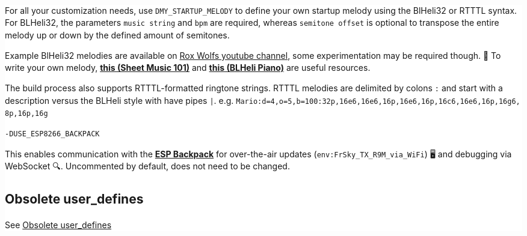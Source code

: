 For all your customization needs, use `DMY_STARTUP_MELODY` to define your own startup melody using the BlHeli32 or RTTTL syntax. For BLHeli32, the parameters `music string` and `bpm` are required, whereas `semitone offset` is optional to transpose the entire melody up or down by the defined amount of semitones.

Example BlHeli32 melodies are available on [Rox Wolfs youtube channel](https://www.youtube.com/playlist?list=PL_O0XT_1mZinetucKyuBUvkju8P7DEg-v), some experimentation may be required though. :musical_note: To write your own melody, **[this (Sheet Music 101)](https://github.com/nseidle/AxelF_DoorBell/wiki/How-to-convert-sheet-music-into-an-Arduino-Sketch)** and **[this (BLHeli Piano)](https://dra6n.github.io/blhelikeyboard.github.io/)** are useful resources.

The build process also supports RTTTL-formatted ringtone strings. RTTTL melodies are delimited by colons `:` and start with a description versus the BLHeli style with have pipes `|`. e.g. `Mario:d=4,o=5,b=100:32p,16e6,16e6,16p,16e6,16p,16c6,16e6,16p,16g6,8p,16p,16g`

```
-DUSE_ESP8266_BACKPACK
```
This enables communication with the **[ESP Backpack](https://github.com/AlessandroAU/ExpressLRS/wiki/ESP-Backpack-Addon)** for over-the-air updates (`env:FrSky_TX_R9M_via_WiFi`) 🖥️ and debugging via WebSocket 🔍. Uncommented by default, does not need to be changed.

## Obsolete user_defines

See [Obsolete user_defines](Obsolete-user_defines)
